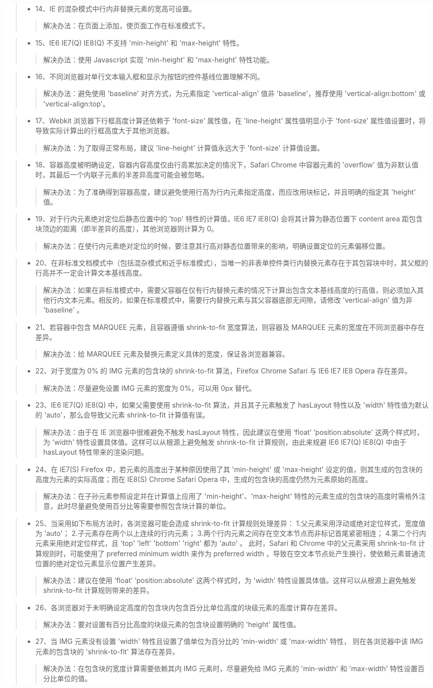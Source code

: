 > - 14、IE 的混杂模式中行内非替换元素的宽高可设置。
>> 解决办法：在页面上添加<!DOCTYPE HTML>，使页面工作在标准模式下。

> - 15、IE6 IE7(Q) IE8(Q) 不支持 'min-height' 和 'max-height' 特性。
>> 解决办法：使用 Javascript 实现 'min-height' 和 'max-height' 特性功能。

> - 16、不同浏览器对单行文本输入框和显示为按钮的控件基线位置理解不同。
>> 解决办法：避免使用 'baseline' 对齐方式，为元素指定 'vertical-align' 值非 'baseline'，推荐使用 'vertical-align:bottom' 或 'vertical-align:top'。

> - 17、Webkit 浏览器下行框高度计算还依赖于 'font-size' 属性值，在 'line-height' 属性值明显小于 'font-size' 属性值设置时，将导致实际计算出的行框高度大于其他浏览器。
>> 解决办法：为了取得正常布局，建议 'line-height' 计算值永远大于 'font-size' 计算值设置。

> - 18、容器高度被明确设定，容器内容高度仅由行高累加决定的情况下，Safari Chrome 中容器元素的 'overflow' 值为非默认值时，其最后一个内联子元素的半差异高度可能会被忽略。
>> 解决办法：为了准确得到容器高度，建议避免使用行高为行内元素指定高度，而应改用块标记，并且明确的指定其 'height' 值。

> - 19、对于行内元素绝对定位后静态位置中的 'top' 特性的计算值，IE6 IE7 IE8(Q) 会将其计算为静态位置下 content area 距包含块顶边的距离（即半差异的高度），其他浏览器则计算为 0。
>> 解决办法：在使行内元素绝对定位的时候，要注意其行高对静态位置带来的影响，明确设置定位的元素偏移位置。

> - 20、在非标准文档模式中（包括混杂模式和近乎标准模式），当唯一的非表单控件类行内替换元素存在于其包容块中时，其父框的行高并不一定会计算文本基线高度。
>> 解决办法：如果在非标准模式中，需要父容器在仅有行内替换元素的情况下计算出包含文本基线高度的行高值，则必须加入其他行内文本元素。相反的，如果在标准模式中，需要行内替换元素与其父容器底部无间隙，请修改 'vertical-align' 值为非 'baseline' 。

> - 21、若容器中包含 MARQUEE 元素，且容器遵循 shrink-to-fit 宽度算法，则容器及 MARQUEE 元素的宽度在不同浏览器中存在差异。
>> 解决办法：给 MARQUEE 元素及替换元素定义具体的宽度，保证各浏览器兼容。

> - 22、对于宽度为 0% 的 IMG 元素的包含块的 shrink-to-fit 算法，Firefox Chrome Safari 与 IE6 IE7 IE8 Opera 存在差异。
>> 解决办法：尽量避免设置 IMG 元素的宽度为 0%，可以用 0px 替代。

> - 23、IE6 IE7(Q) IE8(Q) 中，如果父需要使用 shrink-to-fit 算法，并且其子元素触发了 hasLayout 特性以及 'width' 特性值为默认的 'auto'，那么会导致父元素 shrink-to-fit 计算值有误。
>> 解决办法：由于在 IE 浏览器中很难避免不触发 hasLayout 特性，因此建议在使用 ‘float’ ‘position:absolute' 这两个样式时，为 'width' 特性设置具体值。这样可以从根源上避免触发 shrink-to-fit 计算规则，由此来规避 IE6 IE7(Q) IE8(Q) 中由于 hasLayout 特性带来的渲染问题。

> - 24、在 IE7(S) Firefox 中，若元素的高度出于某种原因使用了其 'min-height' 或 'max-height' 设定的值，则其生成的包含块的高度为元素的实际高度；而在 IE8(S) Chrome Safari Opera 中，生成的包含块的高度仍然为元素原始的高度。
>> 解决办法：在子孙元素参照设定并在计算值上应用了 'min-height'、'max-height' 特性的元素生成的包含块的高度时需格外注意，此时尽量避免使用百分比等需要参照包含块计算的单位。

> - 25、当采用如下布局方法时，各浏览器可能会造成 shrink-to-fit 计算规则处理差异：
1.父元素采用浮动或绝对定位样式，宽度值为 'auto'；
2.子元素存在两个以上连续的行内元素；
3.两个行内元素之间存在空文本节点而非标记首尾紧密相连；
4.第二个行内元素采用绝对定位样式，且 'top' 'left' 'bottom' 'right' 都为 'auto' 。
此时，Safari 和 Chrome 中的父元素采用 shrink-to-fit 计算规则时，可能使用了 preferred minimum width 来作为 preferred width ，导致在空文本节点处产生换行，使依赖元素普通流位置的绝对定位元素显示位置产生差异。
>> 解决办法：建议在使用 ‘float’ ‘position:absolute' 这两个样式时，为 'width' 特性设置具体值。这样可以从根源上避免触发 shrink-to-fit 计算规则带来的差异。

> - 26、各浏览器对于未明确设定高度的包含块内包含百分比单位高度的块级元素的高度计算存在差异。
>> 解决办法：要对设置有百分比高度的块级元素的包含块设置明确的 'height' 属性值。

> - 27、当 IMG 元素没有设置 'width' 特性且设置了值单位为百分比的 'min-width' 或 'max-width' 特性， 则在各浏览器中该 IMG 元素的包含块的 'shrink-to-fit' 算法存在差异。
>> 解决办法：在包含块的宽度计算需要依赖其内 IMG 元素时，尽量避免给 IMG 元素的 'min-width' 和 'max-width' 特性设置百分比单位的值。

